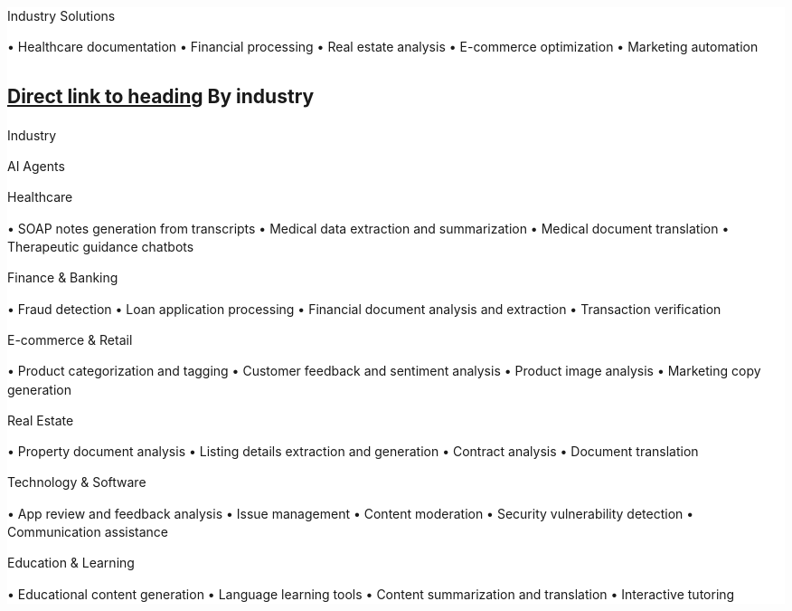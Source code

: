 Industry Solutions

• Healthcare documentation
• Financial processing
• Real estate analysis
• E-commerce optimization
• Marketing automation

## [Direct link to heading](https://docs.workflowai.com/ai-agents-playbook/what-is-an-ai-agent\#by-industry)    By industry

Industry

AI Agents

Healthcare

• SOAP notes generation from transcripts
• Medical data extraction and summarization
• Medical document translation
• Therapeutic guidance chatbots

Finance & Banking

• Fraud detection
• Loan application processing
• Financial document analysis and extraction
• Transaction verification

E-commerce & Retail

• Product categorization and tagging
• Customer feedback and sentiment analysis
• Product image analysis
• Marketing copy generation

Real Estate

• Property document analysis
• Listing details extraction and generation
• Contract analysis
• Document translation

Technology & Software

• App review and feedback analysis
• Issue management
• Content moderation
• Security vulnerability detection
• Communication assistance

Education & Learning

• Educational content generation
• Language learning tools
• Content summarization and translation
• Interactive tutoring
